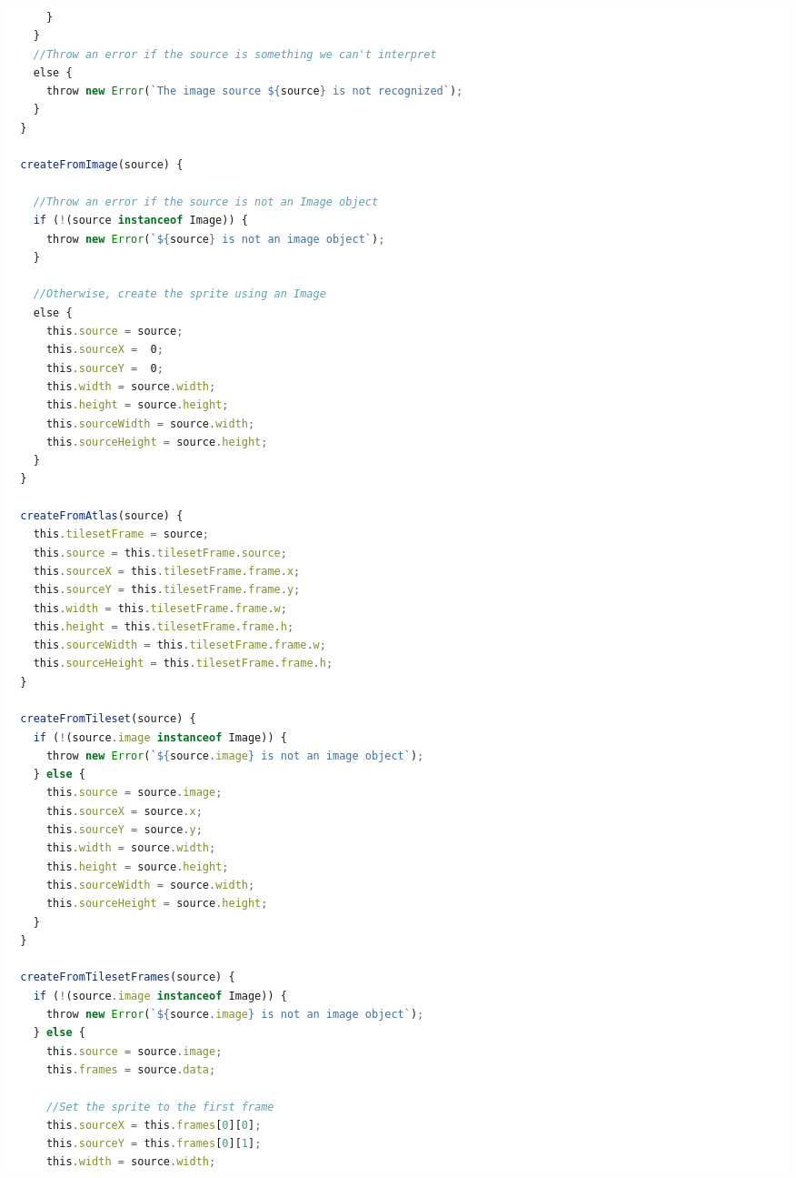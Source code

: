 ```js
      }
    }
    //Throw an error if the source is something we can't interpret
    else {
      throw new Error(`The image source ${source} is not recognized`);
    }
  }

  createFromImage(source) {

    //Throw an error if the source is not an Image object
    if (!(source instanceof Image)) {
      throw new Error(`${source} is not an image object`);
    }

    //Otherwise, create the sprite using an Image
    else {
      this.source = source;
      this.sourceX =  0;
      this.sourceY =  0;
      this.width = source.width;
      this.height = source.height;
      this.sourceWidth = source.width;
      this.sourceHeight = source.height;
    }
  }

  createFromAtlas(source) {
    this.tilesetFrame = source;
    this.source = this.tilesetFrame.source;
    this.sourceX = this.tilesetFrame.frame.x;
    this.sourceY = this.tilesetFrame.frame.y;
    this.width = this.tilesetFrame.frame.w;
    this.height = this.tilesetFrame.frame.h;
    this.sourceWidth = this.tilesetFrame.frame.w;
    this.sourceHeight = this.tilesetFrame.frame.h;
  }

  createFromTileset(source) {
    if (!(source.image instanceof Image)) {
      throw new Error(`${source.image} is not an image object`);
    } else {
      this.source = source.image;
      this.sourceX = source.x;
      this.sourceY = source.y;
      this.width = source.width;
      this.height = source.height;
      this.sourceWidth = source.width;
      this.sourceHeight = source.height;
    }
  }

  createFromTilesetFrames(source) {
    if (!(source.image instanceof Image)) {
      throw new Error(`${source.image} is not an image object`);
    } else {
      this.source = source.image;
      this.frames = source.data;

      //Set the sprite to the first frame
      this.sourceX = this.frames[0][0];
      this.sourceY = this.frames[0][1];
      this.width = source.width;
```